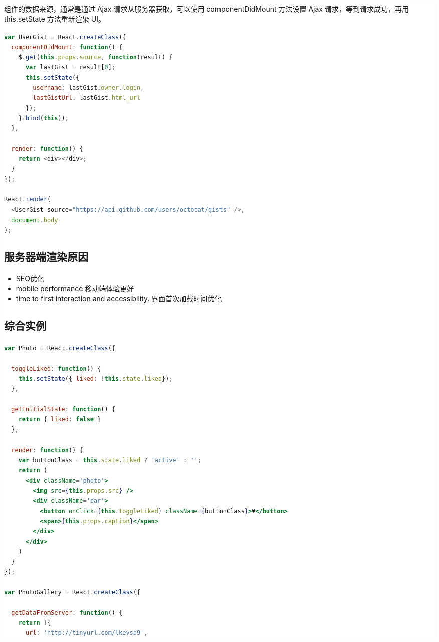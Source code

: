 组件的数据来源，通常是通过 Ajax 请求从服务器获取，可以使用 componentDidMount 方法设置 Ajax 请求，等到请求成功，再用 this.setState 方法重新渲染 UI。

```javascript
var UserGist = React.createClass({
  componentDidMount: function() {
    $.get(this.props.source, function(result) {
      var lastGist = result[0];
      this.setState({
        username: lastGist.owner.login,
        lastGistUrl: lastGist.html_url
      });
    }.bind(this));
  },

  render: function() {
    return <div></div>;
  }
});

React.render(
  <UserGist source="https://api.github.com/users/octocat/gists" />,
  document.body
);
```



## 服务器端渲染原因

- SEO优化
- mobile performance 移动端体验更好
- time to first interaction and accessibility. 界面首次加载时间优化

## 综合实例

```jsx
var Photo = React.createClass({

  toggleLiked: function() {
    this.setState({ liked: !this.state.liked});
  },

  getInitialState: function() {
    return { liked: false }
  },

  render: function() {
    var buttonClass = this.state.liked ? 'active' : '';
    return (
      <div className='photo'>
        <img src={this.props.src} />
        <div className='bar'>
          <button onClick={this.toggleLiked} className={buttonClass}>♥</button>
          <span>{this.props.caption}</span>
        </div>
      </div>
    )
  }
});

var PhotoGallery = React.createClass({

  getDataFromServer: function() {
    return [{
      url: 'http://tinyurl.com/lkevsb9',
```